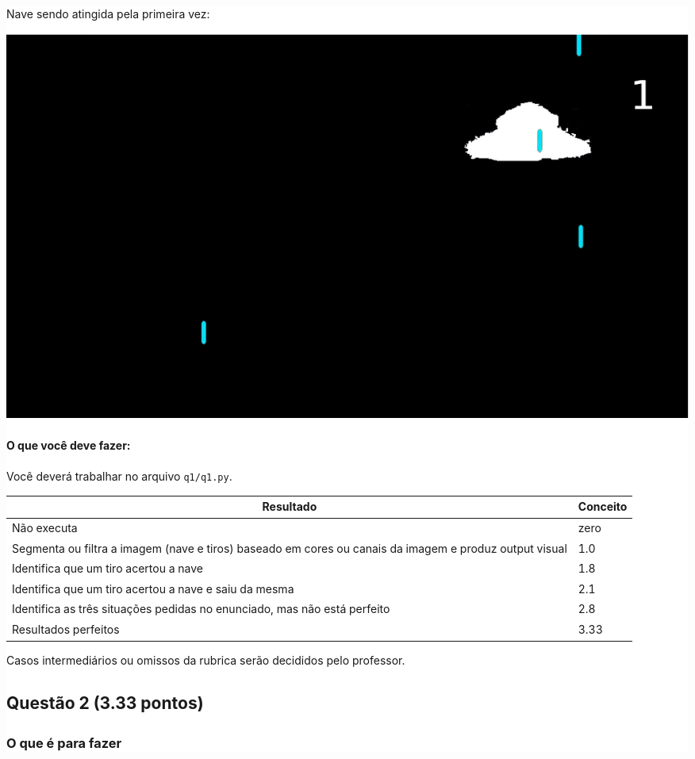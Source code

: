 Nave sendo atingida pela primeira vez:

![](alien_hit.png)



#### O que você deve fazer:

Você deverá trabalhar no arquivo `q1/q1.py`.

|Resultado| Conceito| 
|---|---|
| Não executa | zero |
| Segmenta ou filtra a imagem (nave e tiros) baseado em cores ou canais da imagem e produz output visual| 1.0|
| Identifica que um tiro acertou a nave | 1.8|
| Identifica que um tiro acertou a nave e saiu da mesma | 2.1 |
| Identifica as três situações pedidas no enunciado, mas não está perfeito | 2.8 |
| Resultados perfeitos | 3.33|


Casos intermediários ou omissos da rubrica serão decididos pelo professor.

## Questão 2  (3.33 pontos)

### O que é para fazer
